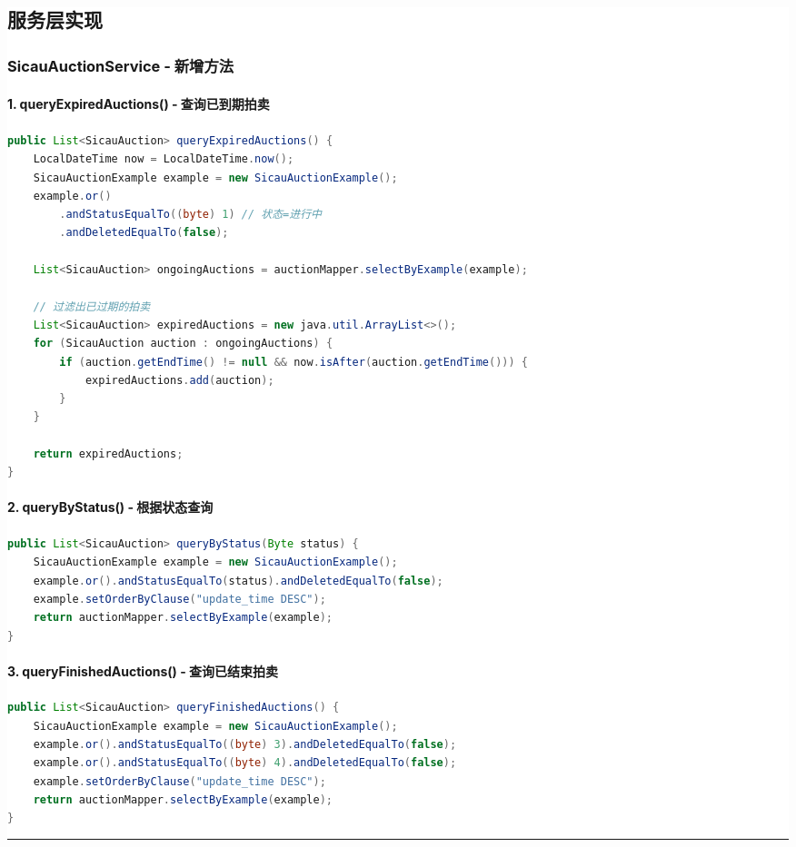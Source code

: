## 服务层实现

### SicauAuctionService - 新增方法

#### 1. queryExpiredAuctions() - 查询已到期拍卖

```java
public List<SicauAuction> queryExpiredAuctions() {
    LocalDateTime now = LocalDateTime.now();
    SicauAuctionExample example = new SicauAuctionExample();
    example.or()
        .andStatusEqualTo((byte) 1) // 状态=进行中
        .andDeletedEqualTo(false);
    
    List<SicauAuction> ongoingAuctions = auctionMapper.selectByExample(example);
    
    // 过滤出已过期的拍卖
    List<SicauAuction> expiredAuctions = new java.util.ArrayList<>();
    for (SicauAuction auction : ongoingAuctions) {
        if (auction.getEndTime() != null && now.isAfter(auction.getEndTime())) {
            expiredAuctions.add(auction);
        }
    }
    
    return expiredAuctions;
}
```

#### 2. queryByStatus() - 根据状态查询

```java
public List<SicauAuction> queryByStatus(Byte status) {
    SicauAuctionExample example = new SicauAuctionExample();
    example.or().andStatusEqualTo(status).andDeletedEqualTo(false);
    example.setOrderByClause("update_time DESC");
    return auctionMapper.selectByExample(example);
}
```

#### 3. queryFinishedAuctions() - 查询已结束拍卖

```java
public List<SicauAuction> queryFinishedAuctions() {
    SicauAuctionExample example = new SicauAuctionExample();
    example.or().andStatusEqualTo((byte) 3).andDeletedEqualTo(false);
    example.or().andStatusEqualTo((byte) 4).andDeletedEqualTo(false);
    example.setOrderByClause("update_time DESC");
    return auctionMapper.selectByExample(example);
}
```

---

